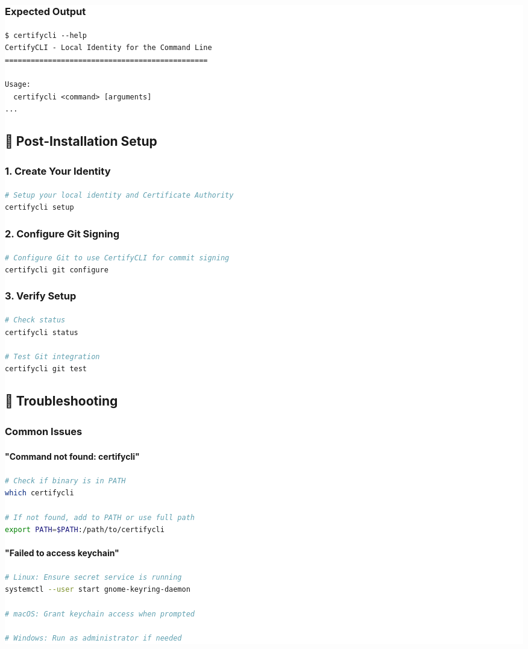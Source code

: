 ### Expected Output

```
$ certifycli --help
CertifyCLI - Local Identity for the Command Line
===============================================

Usage:
  certifycli <command> [arguments]
...
```

## 🔧 Post-Installation Setup

### 1. Create Your Identity

```bash
# Setup your local identity and Certificate Authority
certifycli setup
```

### 2. Configure Git Signing

```bash
# Configure Git to use CertifyCLI for commit signing
certifycli git configure
```

### 3. Verify Setup

```bash
# Check status
certifycli status

# Test Git integration
certifycli git test
```

## 🐛 Troubleshooting

### Common Issues

#### "Command not found: certifycli"
```bash
# Check if binary is in PATH
which certifycli

# If not found, add to PATH or use full path
export PATH=$PATH:/path/to/certifycli
```

#### "Failed to access keychain"
```bash
# Linux: Ensure secret service is running
systemctl --user start gnome-keyring-daemon

# macOS: Grant keychain access when prompted

# Windows: Run as administrator if needed
```
